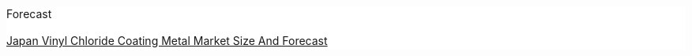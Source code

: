 Forecast</a></p><p><a href="https://github.com/Khanmiraa/Give/blob/main/Vinyl-Chloride-Coating-Metal-Market/Vinyl-Chloride-Coating-Metal-Market.md">Japan Vinyl Chloride Coating Metal Market Size And Forecast</a></p>
